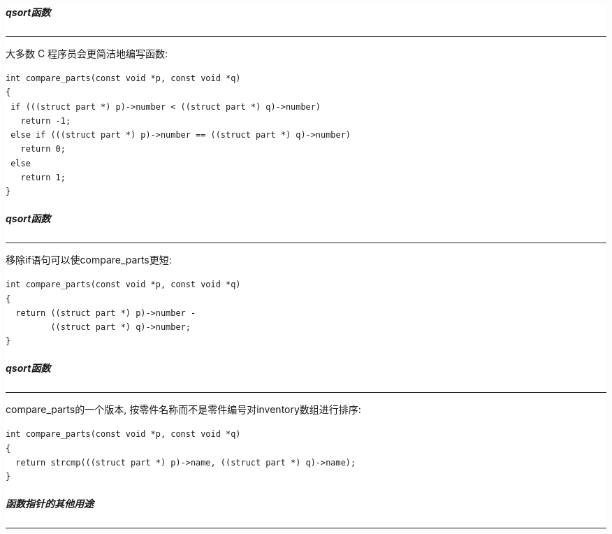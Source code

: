 



##### qsort函数

---

大多数 C 程序员会更简洁地编写函数: 

```C{.line-numbers}
int compare_parts(const void *p, const void *q)
{
 if (((struct part *) p)->number < ((struct part *) q)->number)
   return -1;
 else if (((struct part *) p)->number == ((struct part *) q)->number)
   return 0;
 else
   return 1;
}
```





##### qsort函数

---

移除if语句可以使compare_parts更短: 

```C{.line-numbers}
int compare_parts(const void *p, const void *q)
{
  return ((struct part *) p)->number -
         ((struct part *) q)->number;
}
```





##### qsort函数

---

compare_parts的一个版本, 按零件名称而不是零件编号对inventory数组进行排序: 

```C{.line-numbers}
int compare_parts(const void *p, const void *q)
{
  return strcmp(((struct part *) p)->name, ((struct part *) q)->name);
}
```





##### 函数指针的其他用途

---
